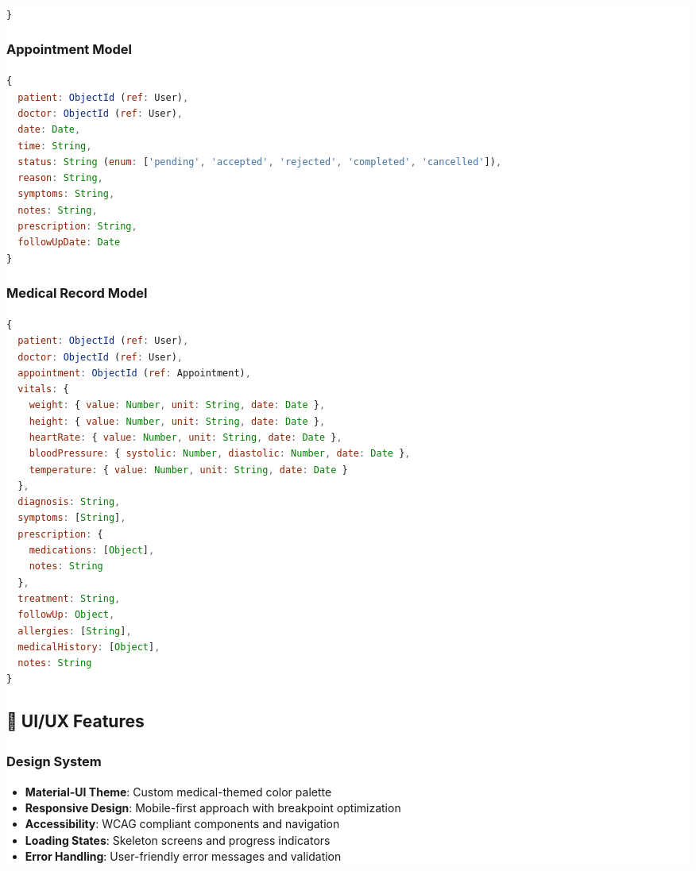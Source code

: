 ```javascript
}
```

### Appointment Model
```javascript
{
  patient: ObjectId (ref: User),
  doctor: ObjectId (ref: User),
  date: Date,
  time: String,
  status: String (enum: ['pending', 'accepted', 'rejected', 'completed', 'cancelled']),
  reason: String,
  symptoms: String,
  notes: String,
  prescription: String,
  followUpDate: Date
}
```

### Medical Record Model
```javascript
{
  patient: ObjectId (ref: User),
  doctor: ObjectId (ref: User),
  appointment: ObjectId (ref: Appointment),
  vitals: {
    weight: { value: Number, unit: String, date: Date },
    height: { value: Number, unit: String, date: Date },
    heartRate: { value: Number, unit: String, date: Date },
    bloodPressure: { systolic: Number, diastolic: Number, date: Date },
    temperature: { value: Number, unit: String, date: Date }
  },
  diagnosis: String,
  symptoms: [String],
  prescription: {
    medications: [Object],
    notes: String
  },
  treatment: String,
  followUp: Object,
  allergies: [String],
  medicalHistory: [Object],
  notes: String
}
```

## 🎨 UI/UX Features

### Design System
- **Material-UI Theme**: Custom medical-themed color palette
- **Responsive Design**: Mobile-first approach with breakpoint optimization
- **Accessibility**: WCAG compliant components and navigation
- **Loading States**: Skeleton screens and progress indicators
- **Error Handling**: User-friendly error messages and validation

